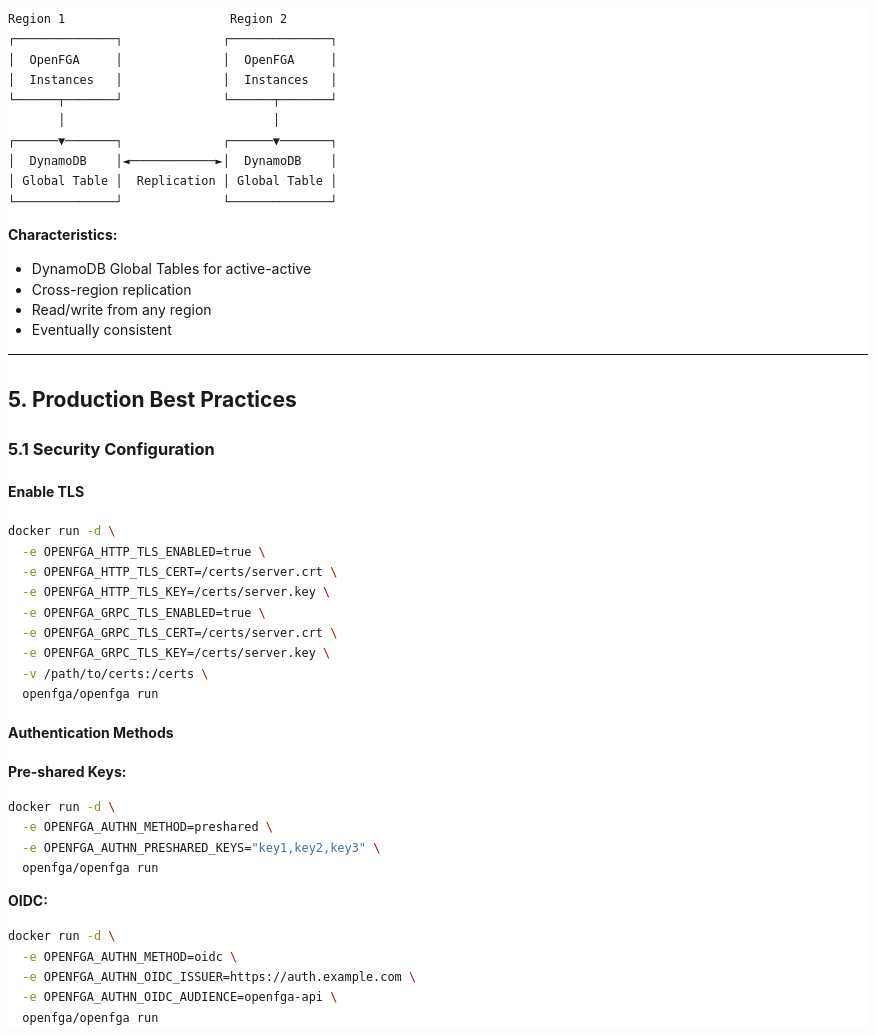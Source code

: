```
Region 1                       Region 2
┌──────────────┐              ┌──────────────┐
│  OpenFGA     │              │  OpenFGA     │
│  Instances   │              │  Instances   │
└──────┬───────┘              └──────┬───────┘
       │                             │
┌──────▼───────┐              ┌──────▼───────┐
│  DynamoDB    │◄────────────►│  DynamoDB    │
│ Global Table │  Replication │ Global Table │
└──────────────┘              └──────────────┘
```

**Characteristics:**
- DynamoDB Global Tables for active-active
- Cross-region replication
- Read/write from any region
- Eventually consistent

---

## 5. Production Best Practices

### 5.1 Security Configuration

#### Enable TLS

```bash
docker run -d \
  -e OPENFGA_HTTP_TLS_ENABLED=true \
  -e OPENFGA_HTTP_TLS_CERT=/certs/server.crt \
  -e OPENFGA_HTTP_TLS_KEY=/certs/server.key \
  -e OPENFGA_GRPC_TLS_ENABLED=true \
  -e OPENFGA_GRPC_TLS_CERT=/certs/server.crt \
  -e OPENFGA_GRPC_TLS_KEY=/certs/server.key \
  -v /path/to/certs:/certs \
  openfga/openfga run
```

#### Authentication Methods

**Pre-shared Keys:**

```bash
docker run -d \
  -e OPENFGA_AUTHN_METHOD=preshared \
  -e OPENFGA_AUTHN_PRESHARED_KEYS="key1,key2,key3" \
  openfga/openfga run
```

**OIDC:**

```bash
docker run -d \
  -e OPENFGA_AUTHN_METHOD=oidc \
  -e OPENFGA_AUTHN_OIDC_ISSUER=https://auth.example.com \
  -e OPENFGA_AUTHN_OIDC_AUDIENCE=openfga-api \
  openfga/openfga run
```
